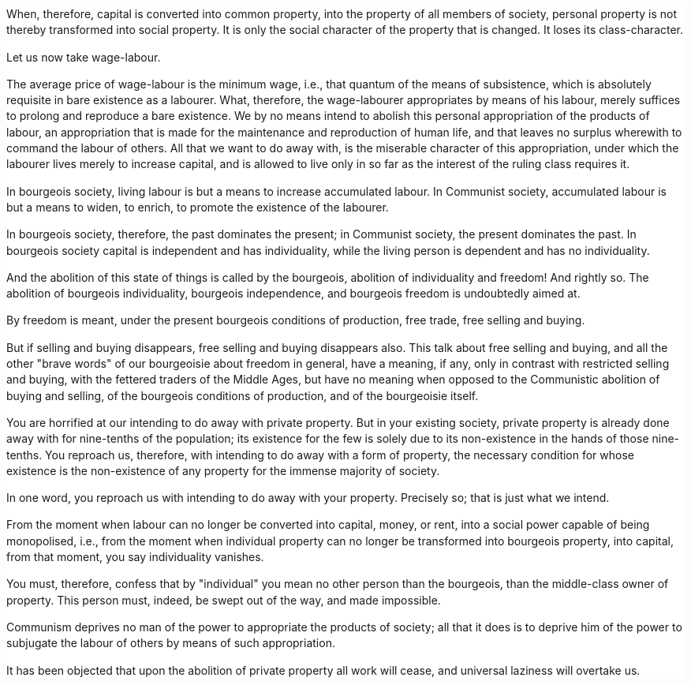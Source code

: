 When, therefore, capital is converted into common property, into the property of all members of society, personal property is not thereby transformed into social property. It is only the social character of the property that is changed. It loses its class-character.

Let us now take wage-labour.

The average price of wage-labour is the minimum wage, i.e., that quantum of the means of subsistence, which is absolutely requisite in bare existence as a labourer. What, therefore, the wage-labourer appropriates by means of his labour, merely suffices to prolong and reproduce a bare existence. We by no means intend to abolish this personal appropriation of the products of labour, an appropriation that is made for the maintenance and reproduction of human life, and that leaves no surplus wherewith to command the labour of others. All that we want to do away with, is the miserable character of this appropriation, under which the labourer lives merely to increase capital, and is allowed to live only in so far as the interest of the ruling class requires it.

In bourgeois society, living labour is but a means to increase accumulated labour. In Communist society, accumulated labour is but a means to widen, to enrich, to promote the existence of the labourer.

In bourgeois society, therefore, the past dominates the present; in Communist society, the present dominates the past. In bourgeois society capital is independent and has individuality, while the living person is dependent and has no individuality.

And the abolition of this state of things is called by the bourgeois, abolition of individuality and freedom! And rightly so. The abolition of bourgeois individuality, bourgeois independence, and bourgeois freedom is undoubtedly aimed at.

By freedom is meant, under the present bourgeois conditions of production, free trade, free selling and buying.

But if selling and buying disappears, free selling and buying disappears also. This talk about free selling and buying, and all the other "brave words" of our bourgeoisie about freedom in general, have a meaning, if any, only in contrast with restricted selling and buying, with the fettered traders of the Middle Ages, but have no meaning when opposed to the Communistic abolition of buying and selling, of the bourgeois conditions of production, and of the bourgeoisie itself.

You are horrified at our intending to do away with private property. But in your existing society, private property is already done away with for nine-tenths of the population; its existence for the few is solely due to its non-existence in the hands of those nine-tenths. You reproach us, therefore, with intending to do away with a form of property, the necessary condition for whose existence is the non-existence of any property for the immense majority of society.

In one word, you reproach us with intending to do away with your property. Precisely so; that is just what we intend.

From the moment when labour can no longer be converted into capital, money, or rent, into a social power capable of being monopolised, i.e., from the moment when individual property can no longer be transformed into bourgeois property, into capital, from that moment, you say individuality vanishes.

You must, therefore, confess that by "individual" you mean no other person than the bourgeois, than the middle-class owner of property. This person must, indeed, be swept out of the way, and made impossible.

Communism deprives no man of the power to appropriate the products of society; all that it does is to deprive him of the power to subjugate the labour of others by means of such appropriation.

It has been objected that upon the abolition of private property all work will cease, and universal laziness will overtake us.
